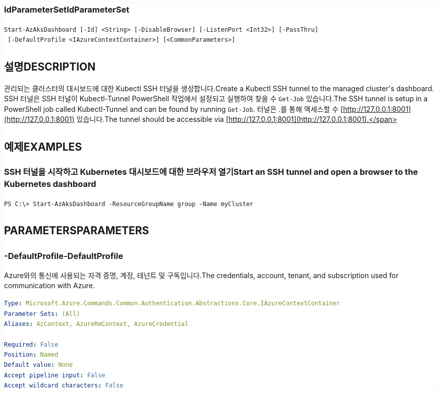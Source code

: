 ### <span data-ttu-id="e09f7-107">IdParameterSet</span><span class="sxs-lookup"><span data-stu-id="e09f7-107">IdParameterSet</span></span>
```
Start-AzAksDashboard [-Id] <String> [-DisableBrowser] [-ListenPort <Int32>] [-PassThru]
 [-DefaultProfile <IAzureContextContainer>] [<CommonParameters>]
```

## <span data-ttu-id="e09f7-108">설명</span><span class="sxs-lookup"><span data-stu-id="e09f7-108">DESCRIPTION</span></span>
<span data-ttu-id="e09f7-109">관리되는 클러스터의 대시보드에 대한 Kubectl SSH 터널을 생성합니다.</span><span class="sxs-lookup"><span data-stu-id="e09f7-109">Create a Kubectl SSH tunnel to the managed cluster's dashboard.</span></span> <span data-ttu-id="e09f7-110">SSH 터널은 SSH 터널이 Kubectl-Tunnel PowerShell 작업에서 설정되고 실행하여 찾을 수 `Get-Job` 있습니다.</span><span class="sxs-lookup"><span data-stu-id="e09f7-110">The SSH tunnel is setup in a PowerShell job called Kubectl-Tunnel and can be found by running `Get-Job`.</span></span> <span data-ttu-id="e09f7-111">터널은 .를 통해 액세스할 수 [http://127.0.0.1:8001](http://127.0.0.1:8001) 있습니다.</span><span class="sxs-lookup"><span data-stu-id="e09f7-111">The tunnel should be accessible via [http://127.0.0.1:8001](http://127.0.0.1:8001).</span></span>

## <span data-ttu-id="e09f7-112">예제</span><span class="sxs-lookup"><span data-stu-id="e09f7-112">EXAMPLES</span></span>

### <span data-ttu-id="e09f7-113">SSH 터널을 시작하고 Kubernetes 대시보드에 대한 브라우저 열기</span><span class="sxs-lookup"><span data-stu-id="e09f7-113">Start an SSH tunnel and open a browser to the Kubernetes dashboard</span></span>
```
PS C:\> Start-AzAksDashboard -ResourceGroupName group -Name myCluster
```

## <span data-ttu-id="e09f7-114">PARAMETERS</span><span class="sxs-lookup"><span data-stu-id="e09f7-114">PARAMETERS</span></span>

### <span data-ttu-id="e09f7-115">-DefaultProfile</span><span class="sxs-lookup"><span data-stu-id="e09f7-115">-DefaultProfile</span></span>
<span data-ttu-id="e09f7-116">Azure와의 통신에 사용되는 자격 증명, 계정, 테넌트 및 구독입니다.</span><span class="sxs-lookup"><span data-stu-id="e09f7-116">The credentials, account, tenant, and subscription used for communication with Azure.</span></span>

```yaml
Type: Microsoft.Azure.Commands.Common.Authentication.Abstractions.Core.IAzureContextContainer
Parameter Sets: (All)
Aliases: AzContext, AzureRmContext, AzureCredential

Required: False
Position: Named
Default value: None
Accept pipeline input: False
Accept wildcard characters: False
```
